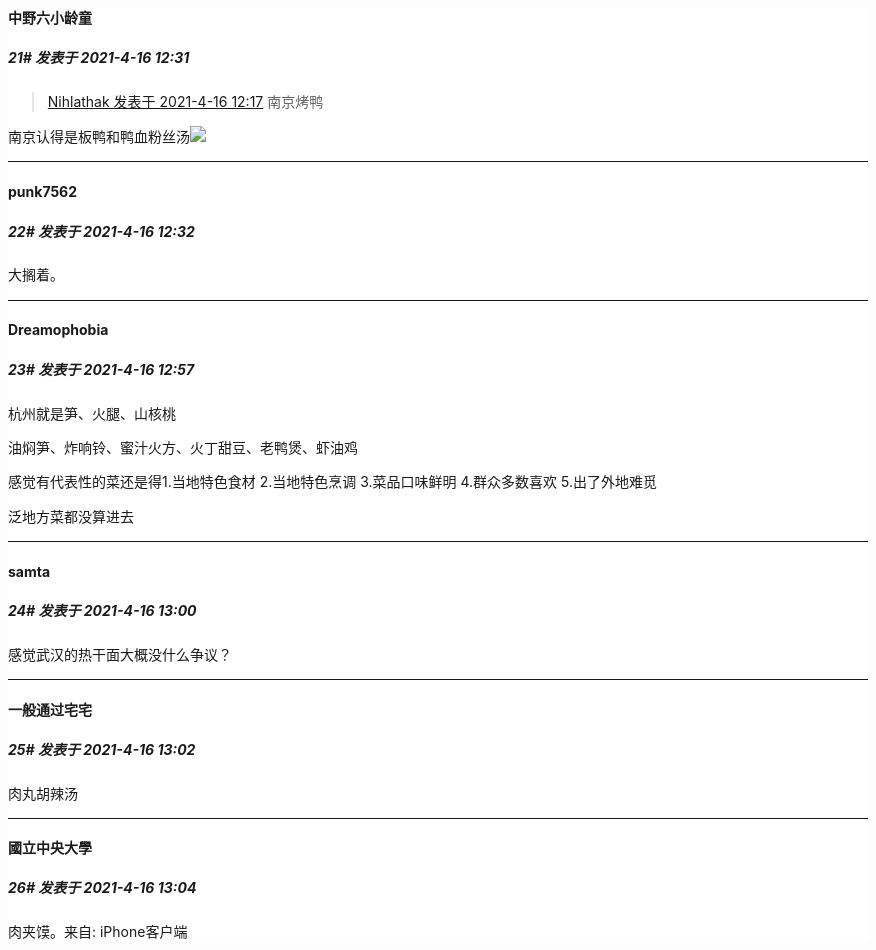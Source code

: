 ####  中野六小龄童  
##### 21#       发表于 2021-4-16 12:31


<blockquote><a href="httphttps://bbs.saraba1st.com/2b/forum.php?mod=redirect&amp;goto=findpost&amp;pid=50956150&amp;ptid=1999316" target="_blank">Nihlathak 发表于 2021-4-16 12:17</a>
南京烤鸭</blockquote>
南京认得是板鸭和鸭血粉丝汤<img src="https://static.saraba1st.com/image/smiley/face2017/068.png" referrerpolicy="no-referrer">


-----

####  punk7562  
##### 22#       发表于 2021-4-16 12:32


大搁着。


-----

####  Dreamophobia  
##### 23#       发表于 2021-4-16 12:57


杭州就是笋、火腿、山核桃

油焖笋、炸响铃、蜜汁火方、火丁甜豆、老鸭煲、虾油鸡

感觉有代表性的菜还是得1.当地特色食材 2.当地特色烹调 3.菜品口味鲜明 4.群众多数喜欢 5.出了外地难觅

泛地方菜都没算进去


-----

####  samta  
##### 24#       发表于 2021-4-16 13:00


感觉武汉的热干面大概没什么争议？


-----

####  一般通过宅宅  
##### 25#       发表于 2021-4-16 13:02


肉丸胡辣汤


-----

####  國立中央大學  
##### 26#       发表于 2021-4-16 13:04


肉夹馍。来自: iPhone客户端
